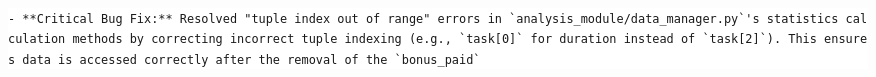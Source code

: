     - **Critical Bug Fix:** Resolved "tuple index out of range" errors in `analysis_module/data_manager.py`'s statistics calculation methods by correcting incorrect tuple indexing (e.g., `task[0]` for duration instead of `task[2]`). This ensures data is accessed correctly after the removal of the `bonus_paid`